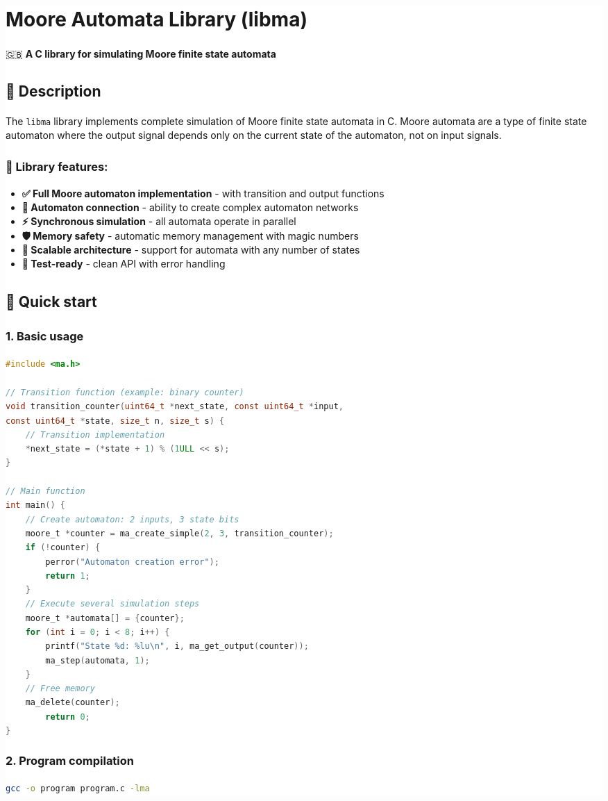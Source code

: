# Moore Automata Library (libma)


🇬🇧 **A C library for simulating Moore finite state automata**


## 📖 Description


The `libma` library implements complete simulation of Moore finite state automata in C. Moore automata are a type of finite state automaton where the output signal depends only on the current state of the automaton, not on input signals.


### 🎯 Library features:


- **✅ Full Moore automaton implementation** - with transition and output functions
- **🔗 Automaton connection** - ability to create complex automaton networks
- **⚡ Synchronous simulation** - all automata operate in parallel
- **🛡️ Memory safety** - automatic memory management with magic numbers
- **📏 Scalable architecture** - support for automata with any number of states
- **🧪 Test-ready** - clean API with error handling


## 🚀 Quick start


### 1. Basic usage
```c
#include <ma.h>

// Transition function (example: binary counter)
void transition_counter(uint64_t *next_state, const uint64_t *input,
const uint64_t *state, size_t n, size_t s) {
    // Transition implementation
    *next_state = (*state + 1) % (1ULL << s);
}

// Main function
int main() {
    // Create automaton: 2 inputs, 3 state bits
    moore_t *counter = ma_create_simple(2, 3, transition_counter);
    if (!counter) {
        perror("Automaton creation error");
        return 1;
    }
    // Execute several simulation steps
    moore_t *automata[] = {counter};
    for (int i = 0; i < 8; i++) {
        printf("State %d: %lu\n", i, ma_get_output(counter));
        ma_step(automata, 1);
    }
    // Free memory
    ma_delete(counter);
        return 0;
}
```
### 2. Program compilation
```bash
gcc -o program program.c -lma

```
